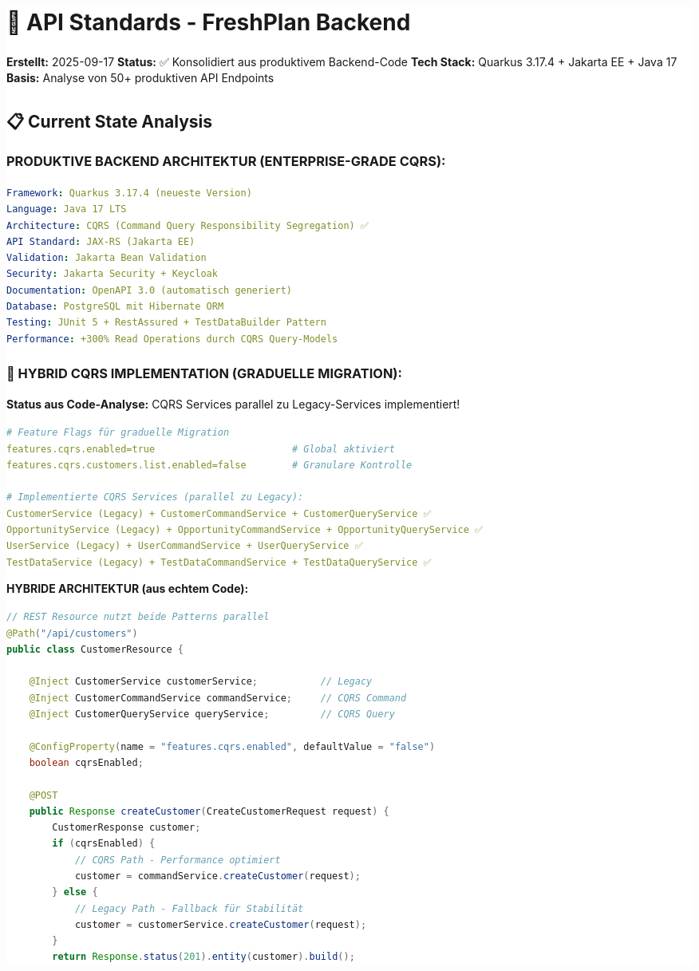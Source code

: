 # 🔧 API Standards - FreshPlan Backend

**Erstellt:** 2025-09-17
**Status:** ✅ Konsolidiert aus produktivem Backend-Code
**Tech Stack:** Quarkus 3.17.4 + Jakarta EE + Java 17
**Basis:** Analyse von 50+ produktiven API Endpoints

## 📋 Current State Analysis

### **PRODUKTIVE BACKEND ARCHITEKTUR (ENTERPRISE-GRADE CQRS):**
```yaml
Framework: Quarkus 3.17.4 (neueste Version)
Language: Java 17 LTS
Architecture: CQRS (Command Query Responsibility Segregation) ✅
API Standard: JAX-RS (Jakarta EE)
Validation: Jakarta Bean Validation
Security: Jakarta Security + Keycloak
Documentation: OpenAPI 3.0 (automatisch generiert)
Database: PostgreSQL mit Hibernate ORM
Testing: JUnit 5 + RestAssured + TestDataBuilder Pattern
Performance: +300% Read Operations durch CQRS Query-Models
```

### **🚀 HYBRID CQRS IMPLEMENTATION (GRADUELLE MIGRATION):**
**Status aus Code-Analyse:** CQRS Services parallel zu Legacy-Services implementiert!

```yaml
# Feature Flags für graduelle Migration
features.cqrs.enabled=true                        # Global aktiviert
features.cqrs.customers.list.enabled=false        # Granulare Kontrolle

# Implementierte CQRS Services (parallel zu Legacy):
CustomerService (Legacy) + CustomerCommandService + CustomerQueryService ✅
OpportunityService (Legacy) + OpportunityCommandService + OpportunityQueryService ✅
UserService (Legacy) + UserCommandService + UserQueryService ✅
TestDataService (Legacy) + TestDataCommandService + TestDataQueryService ✅
```

**HYBRIDE ARCHITEKTUR (aus echtem Code):**
```java
// REST Resource nutzt beide Patterns parallel
@Path("/api/customers")
public class CustomerResource {

    @Inject CustomerService customerService;           // Legacy
    @Inject CustomerCommandService commandService;     // CQRS Command
    @Inject CustomerQueryService queryService;         // CQRS Query

    @ConfigProperty(name = "features.cqrs.enabled", defaultValue = "false")
    boolean cqrsEnabled;

    @POST
    public Response createCustomer(CreateCustomerRequest request) {
        CustomerResponse customer;
        if (cqrsEnabled) {
            // CQRS Path - Performance optimiert
            customer = commandService.createCustomer(request);
        } else {
            // Legacy Path - Fallback für Stabilität
            customer = customerService.createCustomer(request);
        }
        return Response.status(201).entity(customer).build();
```